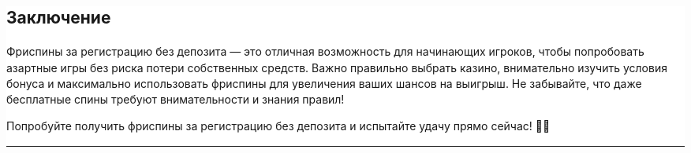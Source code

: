 ## Заключение

Фриспины за регистрацию без депозита — это отличная возможность для начинающих игроков, чтобы попробовать азартные игры без риска потери собственных средств. Важно правильно выбрать казино, внимательно изучить условия бонуса и максимально использовать фриспины для увеличения ваших шансов на выигрыш. Не забывайте, что даже бесплатные спины требуют внимательности и знания правил!

Попробуйте получить фриспины за регистрацию без депозита и испытайте удачу прямо сейчас! 🎰💸

---

